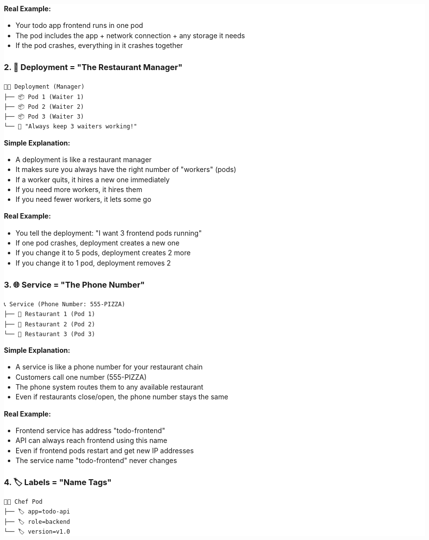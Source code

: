 **Real Example:**
- Your todo app frontend runs in one pod
- The pod includes the app + network connection + any storage it needs
- If the pod crashes, everything in it crashes together

### 2. 🚀 **Deployment** = "The Restaurant Manager"

```
👨‍💼 Deployment (Manager)
├── 📦 Pod 1 (Waiter 1)
├── 📦 Pod 2 (Waiter 2)
├── 📦 Pod 3 (Waiter 3)
└── 🔄 "Always keep 3 waiters working!"
```

**Simple Explanation:**
- A deployment is like a restaurant manager
- It makes sure you always have the right number of "workers" (pods)
- If a worker quits, it hires a new one immediately
- If you need more workers, it hires them
- If you need fewer workers, it lets some go

**Real Example:**
- You tell the deployment: "I want 3 frontend pods running"
- If one pod crashes, deployment creates a new one
- If you change it to 5 pods, deployment creates 2 more
- If you change it to 1 pod, deployment removes 2

### 3. 🌐 **Service** = "The Phone Number"

```
📞 Service (Phone Number: 555-PIZZA)
├── 🏪 Restaurant 1 (Pod 1)
├── 🏪 Restaurant 2 (Pod 2)
└── 🏪 Restaurant 3 (Pod 3)
```

**Simple Explanation:**
- A service is like a phone number for your restaurant chain
- Customers call one number (555-PIZZA)
- The phone system routes them to any available restaurant
- Even if restaurants close/open, the phone number stays the same

**Real Example:**
- Frontend service has address "todo-frontend"
- API can always reach frontend using this name
- Even if frontend pods restart and get new IP addresses
- The service name "todo-frontend" never changes

### 4. 🏷️ **Labels** = "Name Tags"

```
👨‍🍳 Chef Pod
├── 🏷️ app=todo-api
├── 🏷️ role=backend
└── 🏷️ version=v1.0
```
